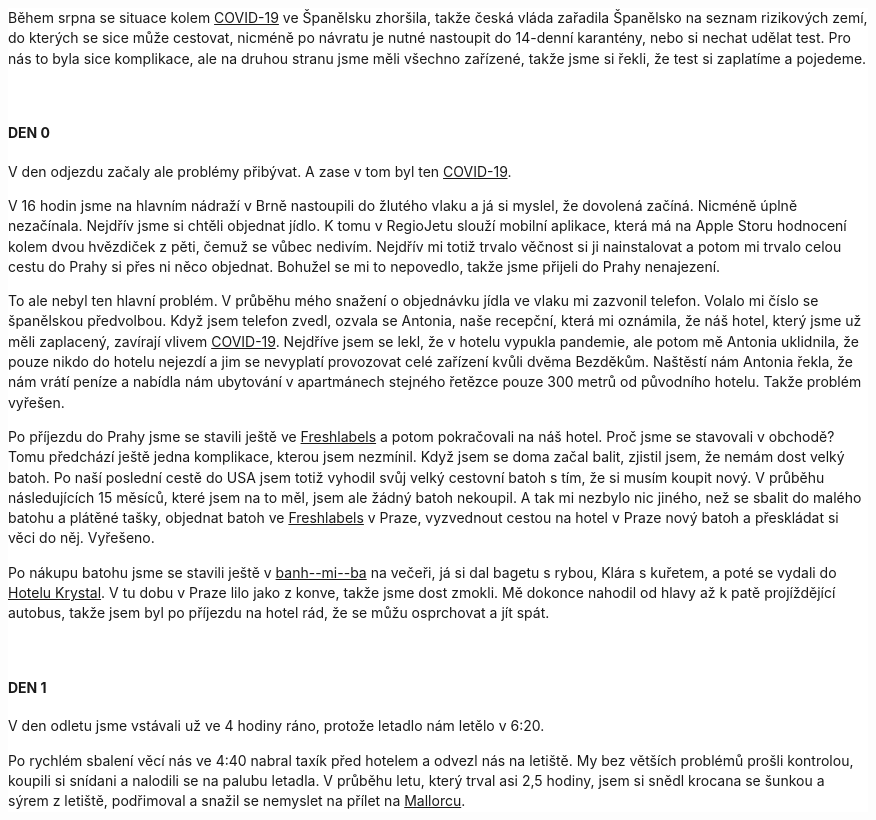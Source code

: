 Během srpna se situace kolem [COVID-19](https://cs.wikipedia.org/wiki/Covid-19)
ve Španělsku zhoršila, takže česká vláda
zařadila Španělsko na seznam rizikových zemí, do kterých se sice může cestovat,
nicméně po návratu je nutné nastoupit do 14-denní karantény, nebo si nechat udělat
test. Pro nás to byla sice komplikace, ale na druhou stranu jsme měli všechno zařízené,
takže jsme si řekli, že test si zaplatíme a pojedeme.

&nbsp;

#### DEN 0

V den odjezdu začaly ale problémy přibývat. A zase v tom byl ten
[COVID-19](https://cs.wikipedia.org/wiki/Covid-19).

V 16 hodin jsme na hlavním nádraží v Brně nastoupili do žlutého vlaku a já si myslel,
že dovolená začíná. Nicméně úplně nezačínala. Nejdřív jsme si chtěli objednat jídlo.
K tomu v RegioJetu slouží mobilní aplikace, která má na Apple Storu hodnocení kolem dvou
hvězdiček z pěti, čemuž se vůbec nedivím. Nejdřív mi totiž trvalo věčnost si ji
nainstalovat a potom mi trvalo celou cestu do Prahy si přes ni něco objednat. Bohužel
se mi to nepovedlo, takže jsme přijeli do Prahy nenajezení.

To ale nebyl ten hlavní problém. V průběhu mého snažení o objednávku jídla ve vlaku
mi zazvonil telefon. Volalo mi číslo se španělskou předvolbou. Když jsem telefon
zvedl, ozvala se Antonia, naše recepční, která mi oznámila, že náš hotel, který
jsme už měli zaplacený, zavírají vlivem [COVID-19](https://cs.wikipedia.org/wiki/Covid-19).
Nejdříve jsem se lekl, že v hotelu
vypukla pandemie, ale potom mě Antonia uklidnila, že pouze nikdo do hotelu nejezdí
a jim se nevyplatí provozovat celé zařízení kvůli dvěma Bezděkům. Naštěstí nám Antonia
řekla, že nám vrátí peníze a nabídla nám ubytování v apartmánech stejného řetězce
pouze 300 metrů od původního hotelu. Takže problém vyřešen.

Po příjezdu do Prahy jsme se stavili ještě ve [Freshlabels](https://www.freshlabels.cz/)
a potom pokračovali na náš hotel. Proč jsme se stavovali v obchodě? Tomu předchází
ještě jedna komplikace, kterou jsem nezmínil. Když jsem se doma začal balit,
zjistil jsem, že nemám dost velký batoh. Po naší poslední cestě do USA jsem totiž
vyhodil svůj velký cestovní batoh s tím, že si musím koupit nový. V průběhu následujících
15 měsíců, které jsem na to měl, jsem ale žádný batoh nekoupil. A tak mi nezbylo
nic jiného, než se sbalit do malého batohu a plátěné tašky, objednat batoh ve
[Freshlabels](https://www.freshlabels.cz/) v Praze, vyzvednout cestou na hotel v Praze nový
batoh a přeskládat si věci do něj. Vyřešeno.

Po nákupu batohu jsme se stavili ještě v [banh--mi--ba](https://banhmiba.cz/) na večeři,
já si dal bagetu s rybou, Klára s kuřetem, a poté se vydali
do [Hotelu Krystal](https://worhot.com/hotels/krystal-praha-6). V tu dobu v Praze
lilo jako z konve, takže jsme dost zmokli. Mě dokonce nahodil od hlavy až k patě
projíždějící autobus, takže jsem byl po příjezdu na hotel rád, že se můžu osprchovat
a jít spát.

&nbsp;

#### DEN 1

V den odletu jsme vstávali už ve 4 hodiny ráno, protože letadlo nám letělo v 6:20.

Po rychlém sbalení věcí nás ve 4:40 nabral taxík před hotelem a odvezl nás na letiště. My bez větších problémů
prošli kontrolou, koupili si snídani a nalodili se na palubu letadla. V průběhu letu,
který trval asi 2,5 hodiny, jsem si snědl krocana se šunkou a sýrem z letiště,
podřimoval a snažil se nemyslet na přílet na [Mallorcu](https://cs.wikipedia.org/wiki/Mallorca).
